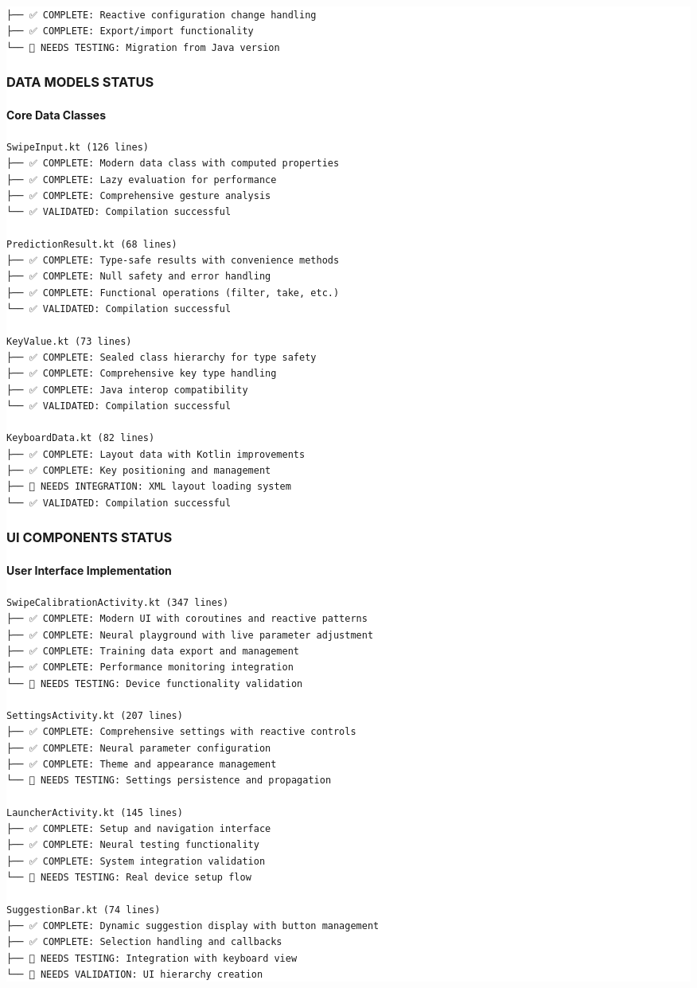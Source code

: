```
├── ✅ COMPLETE: Reactive configuration change handling
├── ✅ COMPLETE: Export/import functionality
└── 🔄 NEEDS TESTING: Migration from Java version
```

### **DATA MODELS STATUS**

#### **Core Data Classes**
```
SwipeInput.kt (126 lines)
├── ✅ COMPLETE: Modern data class with computed properties
├── ✅ COMPLETE: Lazy evaluation for performance
├── ✅ COMPLETE: Comprehensive gesture analysis
└── ✅ VALIDATED: Compilation successful

PredictionResult.kt (68 lines)
├── ✅ COMPLETE: Type-safe results with convenience methods
├── ✅ COMPLETE: Null safety and error handling
├── ✅ COMPLETE: Functional operations (filter, take, etc.)
└── ✅ VALIDATED: Compilation successful

KeyValue.kt (73 lines)
├── ✅ COMPLETE: Sealed class hierarchy for type safety
├── ✅ COMPLETE: Comprehensive key type handling
├── ✅ COMPLETE: Java interop compatibility
└── ✅ VALIDATED: Compilation successful

KeyboardData.kt (82 lines)
├── ✅ COMPLETE: Layout data with Kotlin improvements
├── ✅ COMPLETE: Key positioning and management
├── 🔄 NEEDS INTEGRATION: XML layout loading system
└── ✅ VALIDATED: Compilation successful
```

### **UI COMPONENTS STATUS**

#### **User Interface Implementation**
```
SwipeCalibrationActivity.kt (347 lines)
├── ✅ COMPLETE: Modern UI with coroutines and reactive patterns
├── ✅ COMPLETE: Neural playground with live parameter adjustment
├── ✅ COMPLETE: Training data export and management
├── ✅ COMPLETE: Performance monitoring integration
└── 🔄 NEEDS TESTING: Device functionality validation

SettingsActivity.kt (207 lines)
├── ✅ COMPLETE: Comprehensive settings with reactive controls
├── ✅ COMPLETE: Neural parameter configuration
├── ✅ COMPLETE: Theme and appearance management
└── 🔄 NEEDS TESTING: Settings persistence and propagation

LauncherActivity.kt (145 lines)
├── ✅ COMPLETE: Setup and navigation interface
├── ✅ COMPLETE: Neural testing functionality
├── ✅ COMPLETE: System integration validation
└── 🔄 NEEDS TESTING: Real device setup flow

SuggestionBar.kt (74 lines)
├── ✅ COMPLETE: Dynamic suggestion display with button management
├── ✅ COMPLETE: Selection handling and callbacks
├── 🔄 NEEDS TESTING: Integration with keyboard view
└── 🔄 NEEDS VALIDATION: UI hierarchy creation
```
